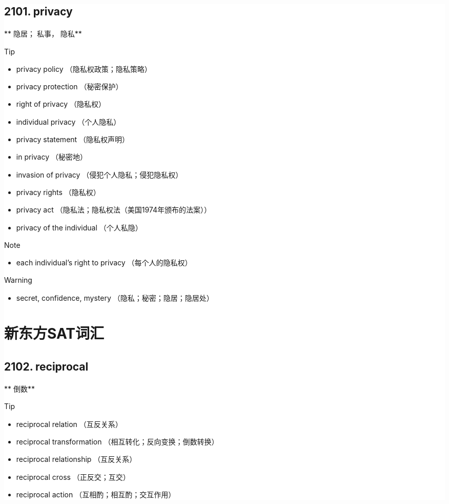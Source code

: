 ## 2101. privacy

** 隐居； 私事， 隐私**

> [!TIP]
>
> - privacy policy （隐私权政策；隐私策略）
>
> - privacy protection （秘密保护）
>
> - right of privacy （隐私权）
>
> - individual privacy （个人隐私）
>
> - privacy statement （隐私权声明）
>
> - in privacy （秘密地）
>
> - invasion of privacy （侵犯个人隐私；侵犯隐私权）
>
> - privacy rights （隐私权）
>
> - privacy act （隐私法；隐私权法（美国1974年颁布的法案））
>
> - privacy of the individual （个人私隐）
>

> [!NOTE]
>
> - each individual’s right to privacy （每个人的隐私权）
>

> [!WARNING]
>
> - secret, confidence, mystery （隐私；秘密；隐居；隐居处）
>

# 新东方SAT词汇

## 2102. reciprocal

** 倒数**

> [!TIP]
>
> - reciprocal relation （互反关系）
>
> - reciprocal transformation （相互转化；反向变换；倒数转换）
>
> - reciprocal relationship （互反关系）
>
> - reciprocal cross （正反交；互交）
>
> - reciprocal action （互相酌；相互酌；交互作用）
>
